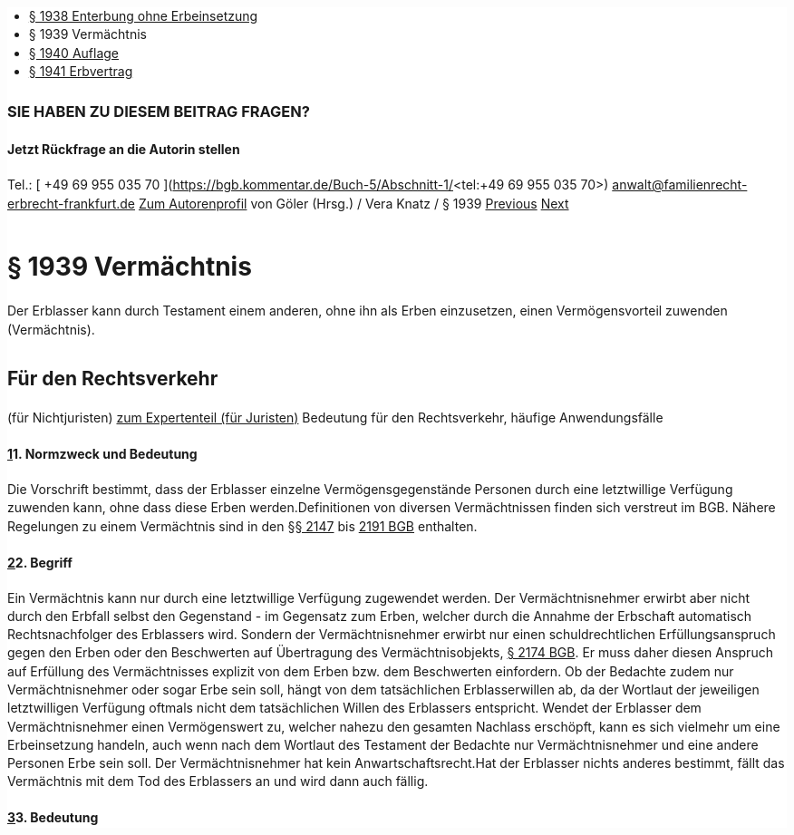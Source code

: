   * [ § 1938 Enterbung ohne Erbeinsetzung ](https://bgb.kommentar.de/Buch-5/Abschnitt-1/</Buch-5/Abschnitt-1/Enterbung-ohne-Erbeinsetzung>)
  * § 1939 Vermächtnis 
  * [ § 1940 Auflage ](https://bgb.kommentar.de/Buch-5/Abschnitt-1/</Buch-5/Abschnitt-1/Auflage>)
  * [ § 1941 Erbvertrag ](https://bgb.kommentar.de/Buch-5/Abschnitt-1/</Buch-5/Abschnitt-1/Erbvertrag>)


### SIE HABEN ZU DIESEM BEITRAG FRAGEN?
####  Jetzt Rückfrage an die Autorin stellen 
Tel.: [ +49 69 955 035 70 ](https://bgb.kommentar.de/Buch-5/Abschnitt-1/<tel:+49 69 955 035 70>) anwalt@familienrecht-erbrecht-frankfurt.de [Zum Autorenprofil](https://bgb.kommentar.de/Buch-5/Abschnitt-1/<#autorKanzlei28585>)
von Göler (Hrsg.) /  Vera Knatz / § 1939 
[Previous](https://bgb.kommentar.de/Buch-5/Abschnitt-1/</Buch-5/Abschnitt-1/Enterbung-ohne-Erbeinsetzung> "§ 1938 Enterbung ohne Erbeinsetzung") [Next](https://bgb.kommentar.de/Buch-5/Abschnitt-1/</Buch-5/Abschnitt-1/Auflage> "§ 1940 Auflage")
# § 1939 Vermächtnis
Der Erblasser kann durch Testament einem anderen, ohne ihn als Erben einzusetzen, einen Vermögensvorteil zuwenden (Vermächtnis).
## Für den Rechtsverkehr 
(für Nichtjuristen)
[zum Expertenteil (für Juristen)](https://bgb.kommentar.de/Buch-5/Abschnitt-1/<#expertenhinweise>)
Bedeutung für den Rechtsverkehr, häufige Anwendungsfälle
[](https://bgb.kommentar.de/Buch-5/Abschnitt-1/<https:/bgb.kommentar.de/Buch-5/Abschnitt-1/Vermaechtnis#eztoc153417_0_0_1>)
####  [1](https://bgb.kommentar.de/Buch-5/Abschnitt-1/<https:/bgb.kommentar.de/Buch-5/Abschnitt-1/Vermaechtnis#1>)1. Normzweck und Bedeutung
Die Vorschrift bestimmt, dass der Erblasser einzelne Vermögensgegenstände Personen durch eine letztwillige Verfügung zuwenden kann, ohne dass diese Erben werden.Definitionen von diversen Vermächtnissen finden sich verstreut im BGB. Nähere Regelungen zu einem Vermächtnis sind in den [§§ 2147](https://bgb.kommentar.de/Buch-5/Abschnitt-1/<https:/bgb.kommentar.de/Buch-5/Abschnitt-3/Titel-4/Beschwerter?search=2147>) bis [2191 BGB](https://bgb.kommentar.de/Buch-5/Abschnitt-1/<https:/bgb.kommentar.de/Buch-5/Abschnitt-3/Titel-4/Nachvermaechtnisnehmer?search=2191>) enthalten.
[](https://bgb.kommentar.de/Buch-5/Abschnitt-1/<https:/bgb.kommentar.de/Buch-5/Abschnitt-1/Vermaechtnis#eztoc153417_0_0_2>)
####  [2](https://bgb.kommentar.de/Buch-5/Abschnitt-1/<https:/bgb.kommentar.de/Buch-5/Abschnitt-1/Vermaechtnis#2>)2. Begriff
Ein Vermächtnis kann nur durch eine letztwillige Verfügung zugewendet werden. Der Vermächtnisnehmer erwirbt aber nicht durch den Erbfall selbst den Gegenstand - im Gegensatz zum Erben, welcher durch die Annahme der Erbschaft automatisch Rechtsnachfolger des Erblassers wird. Sondern der Vermächtnisnehmer erwirbt nur einen schuldrechtlichen Erfüllungsanspruch gegen den Erben oder den Beschwerten auf Übertragung des Vermächtnisobjekts, [§ 2174 BGB](https://bgb.kommentar.de/Buch-5/Abschnitt-1/<https:/bgb.kommentar.de/Buch-5/Abschnitt-3/Titel-4/Vermaechtnisanspruch?search=2174>). Er muss daher diesen Anspruch auf Erfüllung des Vermächtnisses explizit von dem Erben bzw. dem Beschwerten einfordern. Ob der Bedachte zudem nur Vermächtnisnehmer oder sogar Erbe sein soll, hängt von dem tatsächlichen Erblasserwillen ab, da der Wortlaut der jeweiligen letztwilligen Verfügung oftmals nicht dem tatsächlichen Willen des Erblassers entspricht. Wendet der Erblasser dem Vermächtnisnehmer einen Vermögenswert zu, welcher nahezu den gesamten Nachlass erschöpft, kann es sich vielmehr um eine Erbeinsetzung handeln, auch wenn nach dem Wortlaut des Testament der Bedachte nur Vermächtnisnehmer und eine andere Personen Erbe sein soll. Der Vermächtnisnehmer hat kein Anwartschaftsrecht.Hat der Erblasser nichts anderes bestimmt, fällt das Vermächtnis mit dem Tod des Erblassers an und wird dann auch fällig.
[](https://bgb.kommentar.de/Buch-5/Abschnitt-1/<https:/bgb.kommentar.de/Buch-5/Abschnitt-1/Vermaechtnis#eztoc153417_0_0_3>)
####  [3](https://bgb.kommentar.de/Buch-5/Abschnitt-1/<https:/bgb.kommentar.de/Buch-5/Abschnitt-1/Vermaechtnis#3>)3. Bedeutung